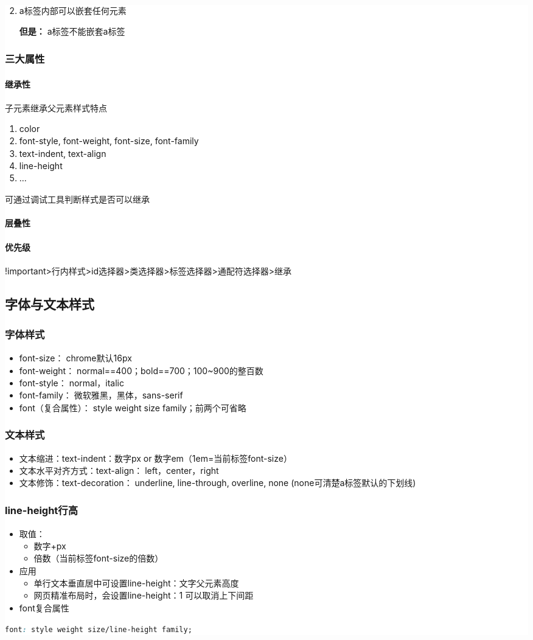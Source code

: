 2. a标签内部可以嵌套任何元素

   **但是：** a标签不能嵌套a标签

### 三大属性

#### 继承性

子元素继承父元素样式特点

1. color
2. font-style, font-weight, font-size, font-family
3. text-indent, text-align
4. line-height
5. ...

可通过调试工具判断样式是否可以继承

#### 层叠性

#### 优先级

!important>行内样式>id选择器>类选择器>标签选择器>通配符选择器>继承





## 字体与文本样式

### 字体样式

+ font-size： chrome默认16px
+ font-weight： normal==400；bold==700；100~900的整百数
+ font-style： normal，italic
+ font-family： 微软雅黑，黑体，sans-serif
+ font（复合属性）： style weight size family；前两个可省略

### 文本样式

+ 文本缩进：text-indent：数字px or 数字em（1em=当前标签font-size）
+ 文本水平对齐方式：text-align： left，center，right
+ 文本修饰：text-decoration： underline, line-through, overline, none (none可清楚a标签默认的下划线)

### line-height行高

+ 取值：
  + 数字+px
  + 倍数（当前标签font-size的倍数）
+ 应用
  + 单行文本垂直居中可设置line-height：文字父元素高度
  + 网页精准布局时，会设置line-height：1 可以取消上下间距
+ font复合属性

```css
font: style weight size/line-height family;
```
